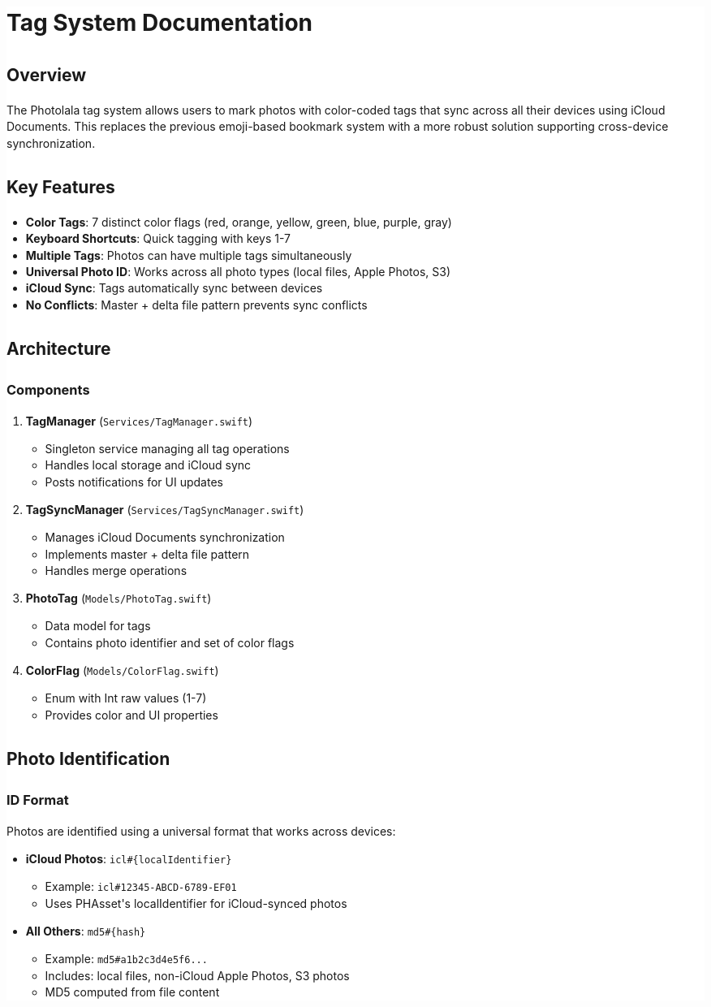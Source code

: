 # Tag System Documentation

## Overview

The Photolala tag system allows users to mark photos with color-coded tags that sync across all their devices using iCloud Documents. This replaces the previous emoji-based bookmark system with a more robust solution supporting cross-device synchronization.

## Key Features

- **Color Tags**: 7 distinct color flags (red, orange, yellow, green, blue, purple, gray)
- **Keyboard Shortcuts**: Quick tagging with keys 1-7
- **Multiple Tags**: Photos can have multiple tags simultaneously
- **Universal Photo ID**: Works across all photo types (local files, Apple Photos, S3)
- **iCloud Sync**: Tags automatically sync between devices
- **No Conflicts**: Master + delta file pattern prevents sync conflicts

## Architecture

### Components

1. **TagManager** (`Services/TagManager.swift`)
   - Singleton service managing all tag operations
   - Handles local storage and iCloud sync
   - Posts notifications for UI updates

2. **TagSyncManager** (`Services/TagSyncManager.swift`)
   - Manages iCloud Documents synchronization
   - Implements master + delta file pattern
   - Handles merge operations

3. **PhotoTag** (`Models/PhotoTag.swift`)
   - Data model for tags
   - Contains photo identifier and set of color flags

4. **ColorFlag** (`Models/ColorFlag.swift`)
   - Enum with Int raw values (1-7)
   - Provides color and UI properties

## Photo Identification

### ID Format

Photos are identified using a universal format that works across devices:

- **iCloud Photos**: `icl#{localIdentifier}` 
  - Example: `icl#12345-ABCD-6789-EF01`
  - Uses PHAsset's localIdentifier for iCloud-synced photos

- **All Others**: `md5#{hash}`
  - Example: `md5#a1b2c3d4e5f6...`
  - Includes: local files, non-iCloud Apple Photos, S3 photos
  - MD5 computed from file content

